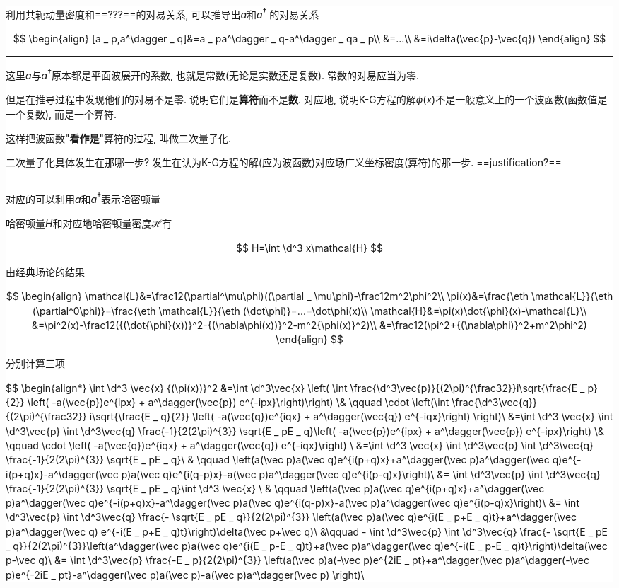 利用共轭动量密度和==???==的对易关系, 可以推导出$a$和$a^\dagger$ 的对易关系

$$
\begin{align}
[a _ p,a^\dagger _ q]&=a _ pa^\dagger _ q-a^\dagger _ qa _ p\\
&=...\\
&=i\delta(\vec{p}-\vec{q})
\end{align}
$$

---

这里$a$与$a^\dagger$原本都是平面波展开的系数, 也就是常数(无论是实数还是复数). 常数的对易应当为零.

但是在推导过程中发现他们的对易不是零. 说明它们是**算符**而不是**数**. 对应地, 说明K-G方程的解$\phi(x)$不是一般意义上的一个波函数(函数值是一个复数), 而是一个算符.

这样把波函数"**看作是**"算符的过程, 叫做二次量子化.

二次量子化具体发生在那哪一步? 发生在认为K-G方程的解(应为波函数)对应场广义坐标密度(算符)的那一步. ==justification?==

------

对应的可以利用$a$和$a^\dagger$表示哈密顿量

哈密顿量$H$和对应地哈密顿量密度$\mathcal{H}$有

$$
H=\int \d^3 x\mathcal{H}
$$

由经典场论的结果

$$
\begin{align}
\mathcal{L}&=\frac12(\partial^\mu\phi)((\partial _ \mu\phi)-\frac12m^2\phi^2\\
\pi(x)&=\frac{\eth \mathcal{L}}{\eth (\partial^0\phi)}=\frac{\eth \mathcal{L}}{\eth (\dot\phi)}=...=\dot\phi(x)\\
\mathcal{H}&=\pi(x)\dot{\phi}(x)-\mathcal{L}\\
&=\pi^2(x)-\frac12({(\dot{\phi}(x))}^2-{(\nabla\phi(x))}^2-m^2{\phi(x)}^2)\\
&=\frac12(\pi^2+{(\nabla\phi)}^2+m^2\phi^2)
\end{align}
$$

分别计算三项

$$
\begin{align*}
\int \d^3 \vec{x} {(\pi(x))}^2 
&=\int \d^3\vec{x} \left( \int \frac{\d^3\vec{p}}{(2\pi)^{\frac32}}i\sqrt{\frac{E _ p}{2}} \left( -a(\vec{p})e^{ipx} +  a^\dagger(\vec{p}) e^{-ipx}\right)\right)
\\& \qquad \cdot \left(\int \frac{\d^3\vec{q}}{(2\pi)^{\frac32}}  i\sqrt{\frac{E _ q}{2}} \left( -a(\vec{q})e^{iqx} +  a^\dagger(\vec{q}) e^{-iqx}\right) \right)\\
&=\int \d^3 \vec{x}  \int \d^3\vec{p} \int  \d^3\vec{q} \frac{-1}{2(2\pi)^{3}} \sqrt{E _ pE _ q}\left( -a(\vec{p})e^{ipx} +  a^\dagger(\vec{p}) e^{-ipx}\right) 
\\& \qquad \cdot \left( -a(\vec{q})e^{iqx} +  a^\dagger(\vec{q}) e^{-iqx}\right)  \\
&=\int \d^3 \vec{x}  \int \d^3\vec{p} \int  \d^3\vec{q} \frac{-1}{2(2\pi)^{3}} \sqrt{E _ pE _ q}\\
& \qquad \left(a(\vec p)a(\vec q)e^{i(p+q)x}+a^\dagger(\vec p)a^\dagger(\vec q)e^{-i(p+q)x}-a^\dagger(\vec p)a(\vec q)e^{i(q-p)x}-a(\vec p)a^\dagger(\vec q)e^{i(p-q)x}\right)\\
&= \int \d^3\vec{p} \int  \d^3\vec{q} \frac{-1}{2(2\pi)^{3}} \sqrt{E _ pE _ q}\int \d^3 \vec{x} \\
& \qquad \left(a(\vec p)a(\vec q)e^{i(p+q)x}+a^\dagger(\vec p)a^\dagger(\vec q)e^{-i(p+q)x}-a^\dagger(\vec p)a(\vec q)e^{i(q-p)x}-a(\vec p)a^\dagger(\vec q)e^{i(p-q)x}\right)\\
&= \int \d^3\vec{p} \int  \d^3\vec{q} \frac{- \sqrt{E _ pE _ q}}{2(2\pi)^{3}}
\left(a(\vec p)a(\vec q)e^{i(E _ p+E _ q)t}+a^\dagger(\vec p)a^\dagger(\vec q) e^{-i(E _ p+E _ q)t}\right)\delta(\vec p+\vec q)\\
&\qquad - \int \d^3\vec{p} \int  \d^3\vec{q} \frac{- \sqrt{E _ pE _ q}}{2(2\pi)^{3}}\left(a^\dagger(\vec p)a(\vec q)e^{i(E _ p-E _ q)t}+a(\vec p)a^\dagger(\vec q)e^{-i(E _ p-E _ q)t}\right)\delta(\vec p-\vec q)\\
&= \int \d^3\vec{p}  \frac{-E _ p}{2(2\pi)^{3}} \left(a(\vec p)a(-\vec p)e^{2iE _ pt}+a^\dagger(\vec p)a^\dagger(-\vec p)e^{-2iE _ pt}-a^\dagger(\vec p)a(\vec p)-a(\vec p)a^\dagger(\vec p) \right)\\

[^gamma as vector]: Nikolić, H. (2014). How (not) to teach Lorentz covariance of the Dirac equation. *European Journal of Physics*, *35*(3), 035003.
[^langrangian1]: About the notion of the self-interaction of a field, ACuriousMind (https://physics.stackexchange.com/users/50583/acuriousmind),Physics Stack Exchange, URL:https://physics.stackexchange.com/q/277861  version: 2016-09-02,https://physics.stackexchange.com/q/277861
[^ first book]: first book in quantum field theory
[^skriptQFT1]: skriptQFT1